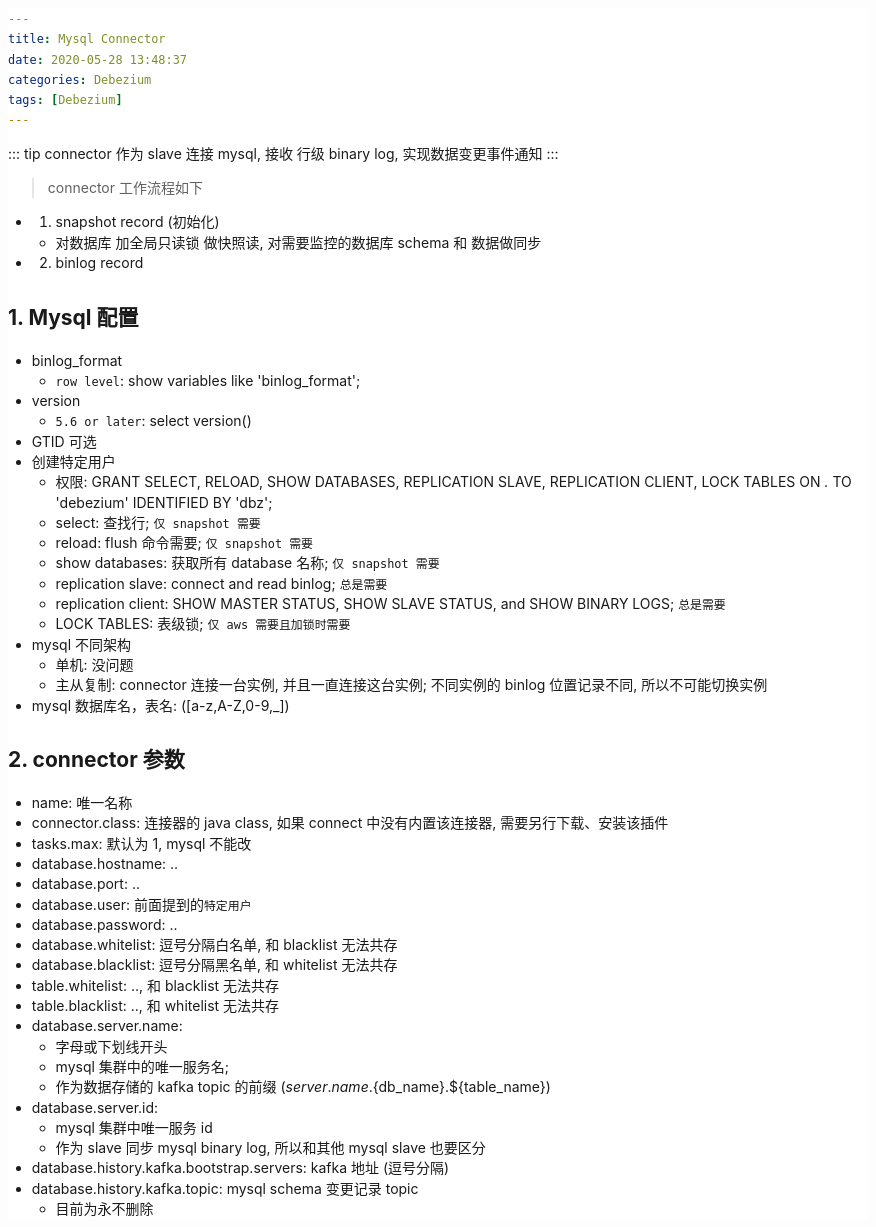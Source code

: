 ```yaml
---
title: Mysql Connector
date: 2020-05-28 13:48:37
categories: Debezium
tags: [Debezium]
---
```


::: tip
connector 作为 slave 连接 mysql, 接收 行级 binary log, 实现数据变更事件通知
:::

> connector 工作流程如下

- 1. snapshot record (初始化)
  - 对数据库 加全局只读锁 做快照读, 对需要监控的数据库 schema 和 数据做同步
- 2. binlog record



## 1. Mysql 配置

- binlog_format
  - `row level`: show variables like 'binlog_format';
- version
  - `5.6 or later`: select version()
- GTID 可选
- 创建特定用户
  - 权限: GRANT SELECT, RELOAD, SHOW DATABASES, REPLICATION SLAVE, REPLICATION CLIENT, LOCK TABLES ON _._ TO 'debezium' IDENTIFIED BY 'dbz';
  - select: 查找行; `仅 snapshot 需要`
  - reload: flush 命令需要; `仅 snapshot 需要`
  - show databases: 获取所有 database 名称; `仅 snapshot 需要`
  - replication slave: connect and read binlog; `总是需要`
  - replication client: SHOW MASTER STATUS, SHOW SLAVE STATUS, and SHOW BINARY LOGS; `总是需要`
  - LOCK TABLES: 表级锁; `仅 aws 需要且加锁时需要`
- mysql 不同架构
  - 单机: 没问题
  - 主从复制: connector 连接一台实例, 并且一直连接这台实例; 不同实例的 binlog 位置记录不同, 所以不可能切换实例
- mysql 数据库名，表名: ([a-z,A-Z,0-9,\_])

## 2. connector 参数

- name: 唯一名称
- connector.class: 连接器的 java class, 如果 connect 中没有内置该连接器, 需要另行下载、安装该插件
- tasks.max: 默认为 1, mysql 不能改
- database.hostname: ..
- database.port: ..
- database.user: 前面提到的`特定用户`
- database.password: ..
- database.whitelist: 逗号分隔白名单, 和 blacklist 无法共存
- database.blacklist: 逗号分隔黑名单, 和 whitelist 无法共存
- table.whitelist: .., 和 blacklist 无法共存
- table.blacklist: .., 和 whitelist 无法共存
- database.server.name:
  - 字母或下划线开头
  - mysql 集群中的唯一服务名;
  - 作为数据存储的 kafka topic 的前缀 (${server.name}.${db_name}.\${table_name})
- database.server.id:
  - mysql 集群中唯一服务 id
  - 作为 slave 同步 mysql binary log, 所以和其他 mysql slave 也要区分
- database.history.kafka.bootstrap.servers: kafka 地址 (逗号分隔)
- database.history.kafka.topic: mysql schema 变更记录 topic
  - 目前为永不删除